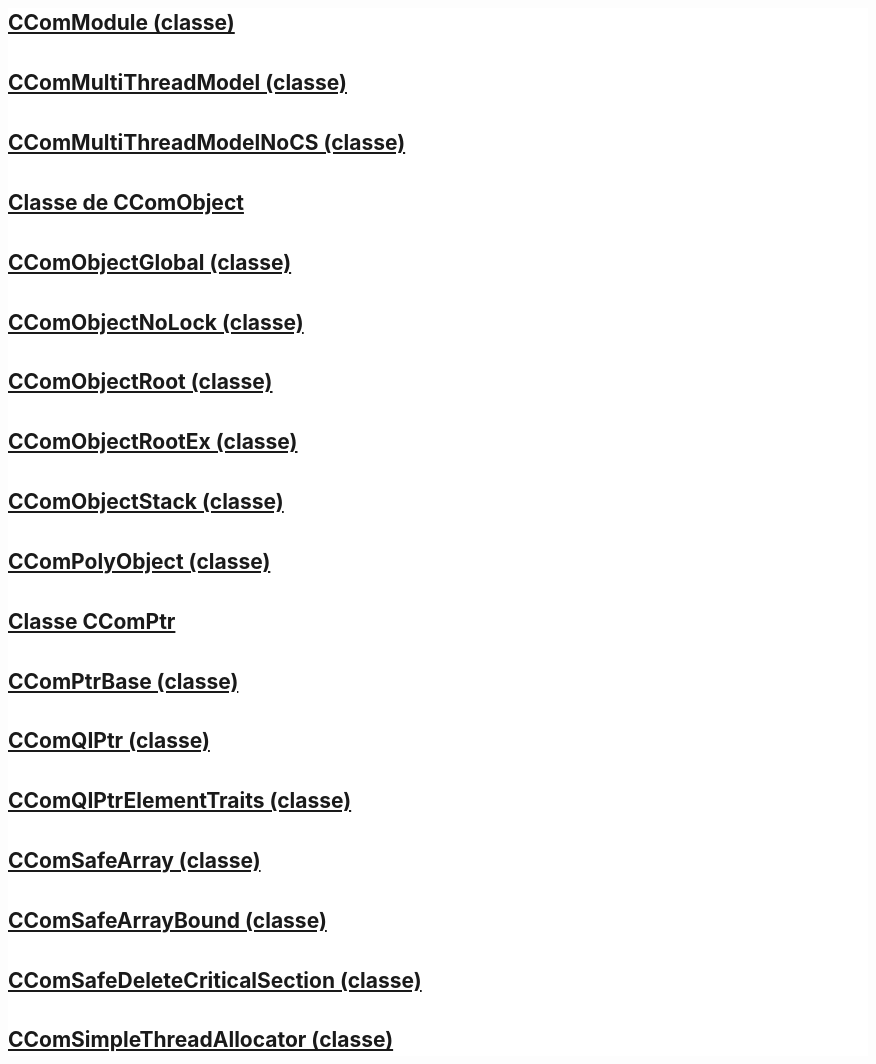 ## <a name="ccommodule-classccommodule-classmd"></a>[CComModule (classe)](ccommodule-class.md)
## <a name="ccommultithreadmodel-classccommultithreadmodel-classmd"></a>[CComMultiThreadModel (classe)](ccommultithreadmodel-class.md)
## <a name="ccommultithreadmodelnocs-classccommultithreadmodelnocs-classmd"></a>[CComMultiThreadModelNoCS (classe)](ccommultithreadmodelnocs-class.md)
## <a name="ccomobject-classccomobject-classmd"></a>[Classe de CComObject](ccomobject-class.md)
## <a name="ccomobjectglobal-classccomobjectglobal-classmd"></a>[CComObjectGlobal (classe)](ccomobjectglobal-class.md)
## <a name="ccomobjectnolock-classccomobjectnolock-classmd"></a>[CComObjectNoLock (classe)](ccomobjectnolock-class.md)
## <a name="ccomobjectroot-classccomobjectroot-classmd"></a>[CComObjectRoot (classe)](ccomobjectroot-class.md)
## <a name="ccomobjectrootex-classccomobjectrootex-classmd"></a>[CComObjectRootEx (classe)](ccomobjectrootex-class.md)
## <a name="ccomobjectstack-classccomobjectstack-classmd"></a>[CComObjectStack (classe)](ccomobjectstack-class.md)
## <a name="ccompolyobject-classccompolyobject-classmd"></a>[CComPolyObject (classe)](ccompolyobject-class.md)
## <a name="ccomptr-classccomptr-classmd"></a>[Classe CComPtr](ccomptr-class.md)
## <a name="ccomptrbase-classccomptrbase-classmd"></a>[CComPtrBase (classe)](ccomptrbase-class.md)
## <a name="ccomqiptr-classccomqiptr-classmd"></a>[CComQIPtr (classe)](ccomqiptr-class.md)
## <a name="ccomqiptrelementtraits-classccomqiptrelementtraits-classmd"></a>[CComQIPtrElementTraits (classe)](ccomqiptrelementtraits-class.md)
## <a name="ccomsafearray-classccomsafearray-classmd"></a>[CComSafeArray (classe)](ccomsafearray-class.md)
## <a name="ccomsafearraybound-classccomsafearraybound-classmd"></a>[CComSafeArrayBound (classe)](ccomsafearraybound-class.md)
## <a name="ccomsafedeletecriticalsection-classccomsafedeletecriticalsection-classmd"></a>[CComSafeDeleteCriticalSection (classe)](ccomsafedeletecriticalsection-class.md)
## <a name="ccomsimplethreadallocator-classccomsimplethreadallocator-classmd"></a>[CComSimpleThreadAllocator (classe)](ccomsimplethreadallocator-class.md)